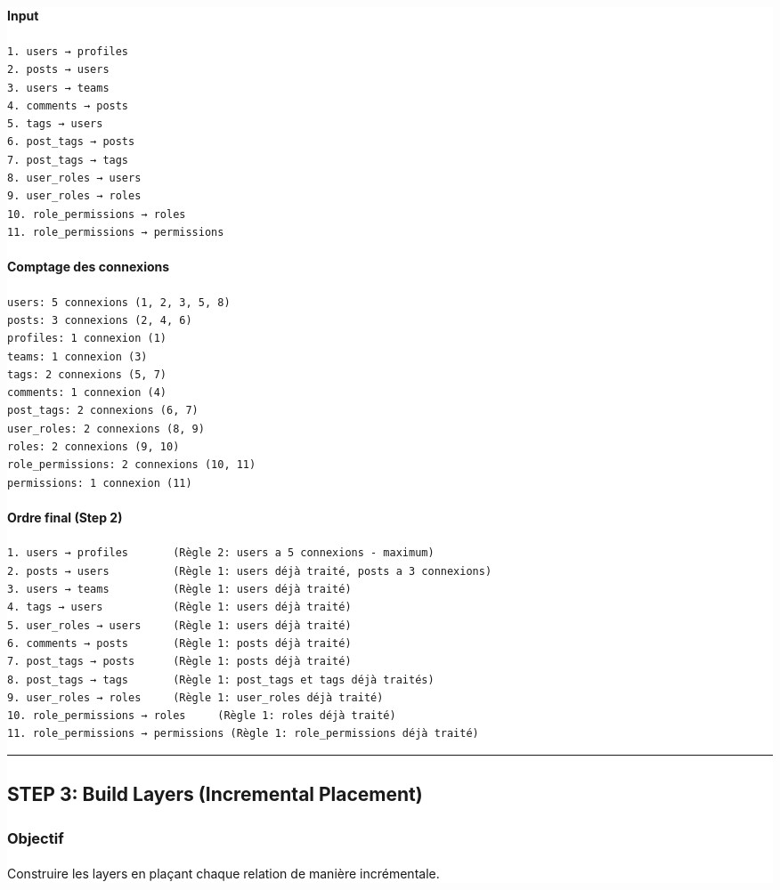 #### Input
```
1. users → profiles
2. posts → users
3. users → teams
4. comments → posts
5. tags → users
6. post_tags → posts
7. post_tags → tags
8. user_roles → users
9. user_roles → roles
10. role_permissions → roles
11. role_permissions → permissions
```

#### Comptage des connexions
```
users: 5 connexions (1, 2, 3, 5, 8)
posts: 3 connexions (2, 4, 6)
profiles: 1 connexion (1)
teams: 1 connexion (3)
tags: 2 connexions (5, 7)
comments: 1 connexion (4)
post_tags: 2 connexions (6, 7)
user_roles: 2 connexions (8, 9)
roles: 2 connexions (9, 10)
role_permissions: 2 connexions (10, 11)
permissions: 1 connexion (11)
```

#### Ordre final (Step 2)
```
1. users → profiles       (Règle 2: users a 5 connexions - maximum)
2. posts → users          (Règle 1: users déjà traité, posts a 3 connexions)
3. users → teams          (Règle 1: users déjà traité)
4. tags → users           (Règle 1: users déjà traité)
5. user_roles → users     (Règle 1: users déjà traité)
6. comments → posts       (Règle 1: posts déjà traité)
7. post_tags → posts      (Règle 1: posts déjà traité)
8. post_tags → tags       (Règle 1: post_tags et tags déjà traités)
9. user_roles → roles     (Règle 1: user_roles déjà traité)
10. role_permissions → roles     (Règle 1: roles déjà traité)
11. role_permissions → permissions (Règle 1: role_permissions déjà traité)
```

---

## STEP 3: Build Layers (Incremental Placement)

### Objectif
Construire les layers en plaçant chaque relation de manière incrémentale.
